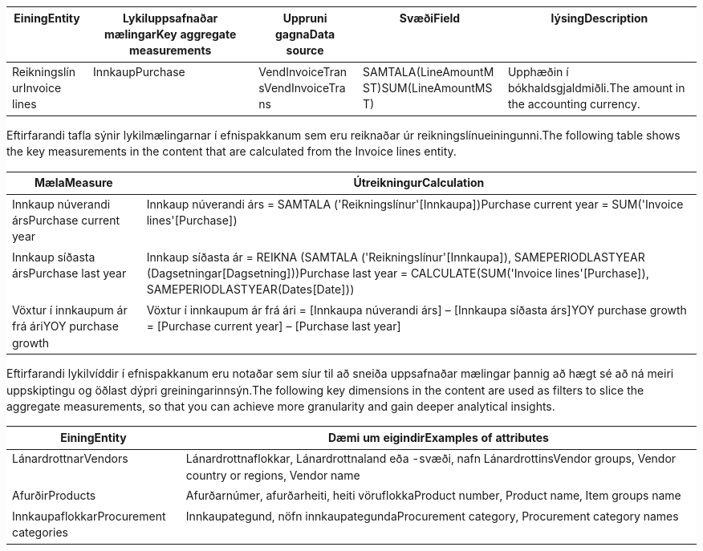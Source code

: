 | <span data-ttu-id="2d62f-170">Eining</span><span class="sxs-lookup"><span data-stu-id="2d62f-170">Entity</span></span>        | <span data-ttu-id="2d62f-171">Lykiluppsafnaðar mælingar</span><span class="sxs-lookup"><span data-stu-id="2d62f-171">Key aggregate measurements</span></span> | <span data-ttu-id="2d62f-172">Uppruni gagna</span><span class="sxs-lookup"><span data-stu-id="2d62f-172">Data source</span></span>                                 | <span data-ttu-id="2d62f-173">Svæði</span><span class="sxs-lookup"><span data-stu-id="2d62f-173">Field</span></span>              | <span data-ttu-id="2d62f-174">lýsing</span><span class="sxs-lookup"><span data-stu-id="2d62f-174">Description</span></span>                            |
|---------------|----------------------------|---------------------------------------------|--------------------|----------------------------------------|
| <span data-ttu-id="2d62f-175">Reikningslínur</span><span class="sxs-lookup"><span data-stu-id="2d62f-175">Invoice lines</span></span> | <span data-ttu-id="2d62f-176">Innkaup</span><span class="sxs-lookup"><span data-stu-id="2d62f-176">Purchase</span></span>                   | <span data-ttu-id="2d62f-177">VendInvoiceTrans</span><span class="sxs-lookup"><span data-stu-id="2d62f-177">VendInvoiceTrans</span></span>                            | <span data-ttu-id="2d62f-178">SAMTALA(LineAmountMST)</span><span class="sxs-lookup"><span data-stu-id="2d62f-178">SUM(LineAmountMST)</span></span> | <span data-ttu-id="2d62f-179">Upphæðin í bókhaldsgjaldmiðli.</span><span class="sxs-lookup"><span data-stu-id="2d62f-179">The amount in the accounting currency.</span></span> |

<span data-ttu-id="2d62f-180">Eftirfarandi tafla sýnir lykilmælingarnar í efnispakkanum sem eru reiknaðar úr reikningslínueiningunni.</span><span class="sxs-lookup"><span data-stu-id="2d62f-180">The following table shows the key measurements in the content that are calculated from the Invoice lines entity.</span></span>

| <span data-ttu-id="2d62f-181">Mæla</span><span class="sxs-lookup"><span data-stu-id="2d62f-181">Measure</span></span>               | <span data-ttu-id="2d62f-182">Útreikningur</span><span class="sxs-lookup"><span data-stu-id="2d62f-182">Calculation</span></span>                                                                                         |
|-----------------------|-----------------------------------------------------------------------------------------------------|
| <span data-ttu-id="2d62f-183">Innkaup núverandi árs</span><span class="sxs-lookup"><span data-stu-id="2d62f-183">Purchase current year</span></span> | <span data-ttu-id="2d62f-184">Innkaup núverandi árs = SAMTALA ('Reikningslínur'\[Innkaupa\])</span><span class="sxs-lookup"><span data-stu-id="2d62f-184">Purchase current year = SUM('Invoice lines'\[Purchase\])</span></span>                                            |
| <span data-ttu-id="2d62f-185">Innkaup síðasta árs</span><span class="sxs-lookup"><span data-stu-id="2d62f-185">Purchase last year</span></span>    | <span data-ttu-id="2d62f-186">Innkaup síðasta ár = REIKNA (SAMTALA ('Reikningslínur'\[Innkaupa\]), SAMEPERIODLASTYEAR (Dagsetningar\[Dagsetning\]))</span><span class="sxs-lookup"><span data-stu-id="2d62f-186">Purchase last year = CALCULATE(SUM('Invoice lines'\[Purchase\]), SAMEPERIODLASTYEAR(Dates\[Date\]))</span></span> |
| <span data-ttu-id="2d62f-187">Vöxtur í innkaupum ár frá ári</span><span class="sxs-lookup"><span data-stu-id="2d62f-187">YOY purchase growth</span></span>   | <span data-ttu-id="2d62f-188">Vöxtur í innkaupum ár frá ári = \[Innkaupa núverandi árs\] – \[Innkaupa síðasta árs\]</span><span class="sxs-lookup"><span data-stu-id="2d62f-188">YOY purchase growth = \[Purchase current year\] – \[Purchase last year\]</span></span>                            |

<span data-ttu-id="2d62f-189">Eftirfarandi lykilvíddir í efnispakkanum eru notaðar sem síur til að sneiða uppsafnaðar mælingar þannig að hægt sé að ná meiri uppskiptingu og öðlast dýpri greiningarinnsýn.</span><span class="sxs-lookup"><span data-stu-id="2d62f-189">The following key dimensions in the content are used as filters to slice the aggregate measurements, so that you can achieve more granularity and gain deeper analytical insights.</span></span>

| <span data-ttu-id="2d62f-190">Eining</span><span class="sxs-lookup"><span data-stu-id="2d62f-190">Entity</span></span>                 | <span data-ttu-id="2d62f-191">Dæmi um eigindir</span><span class="sxs-lookup"><span data-stu-id="2d62f-191">Examples of attributes</span></span>                                |
|------------------------|-------------------------------------------------------|
| <span data-ttu-id="2d62f-192">Lánardrottnar</span><span class="sxs-lookup"><span data-stu-id="2d62f-192">Vendors</span></span>                | <span data-ttu-id="2d62f-193">Lánardrottnaflokkar, Lánardrottnaland eða -svæði, nafn Lánardrottins</span><span class="sxs-lookup"><span data-stu-id="2d62f-193">Vendor groups, Vendor country or regions, Vendor name</span></span> |
| <span data-ttu-id="2d62f-194">Afurðir</span><span class="sxs-lookup"><span data-stu-id="2d62f-194">Products</span></span>               | <span data-ttu-id="2d62f-195">Afurðarnúmer, afurðarheiti, heiti vöruflokka</span><span class="sxs-lookup"><span data-stu-id="2d62f-195">Product number, Product name, Item groups name</span></span>        |
| <span data-ttu-id="2d62f-196">Innkaupaflokkar</span><span class="sxs-lookup"><span data-stu-id="2d62f-196">Procurement categories</span></span> | <span data-ttu-id="2d62f-197">Innkaupategund, nöfn innkaupategunda</span><span class="sxs-lookup"><span data-stu-id="2d62f-197">Procurement category, Procurement category names</span></span>      |